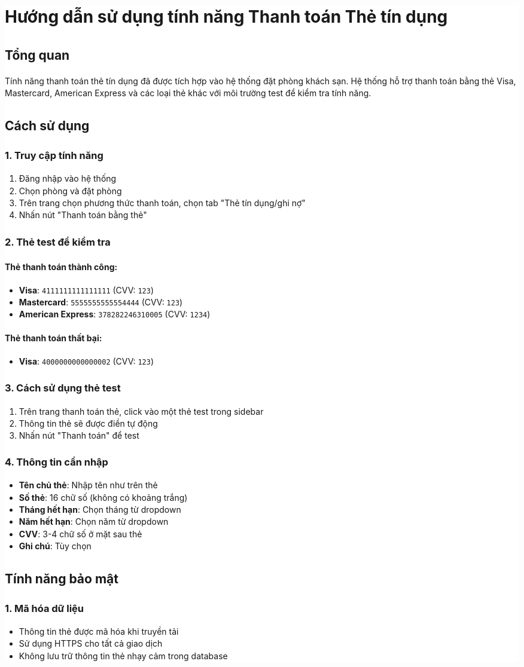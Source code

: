 # Hướng dẫn sử dụng tính năng Thanh toán Thẻ tín dụng

## Tổng quan

Tính năng thanh toán thẻ tín dụng đã được tích hợp vào hệ thống đặt phòng khách sạn. Hệ thống hỗ trợ thanh toán bằng thẻ Visa, Mastercard, American Express và các loại thẻ khác với môi trường test để kiểm tra tính năng.

## Cách sử dụng

### 1. Truy cập tính năng

1. Đăng nhập vào hệ thống
2. Chọn phòng và đặt phòng
3. Trên trang chọn phương thức thanh toán, chọn tab "Thẻ tín dụng/ghi nợ"
4. Nhấn nút "Thanh toán bằng thẻ"

### 2. Thẻ test để kiểm tra

#### Thẻ thanh toán thành công:

-   **Visa**: `4111111111111111` (CVV: `123`)
-   **Mastercard**: `5555555555554444` (CVV: `123`)
-   **American Express**: `378282246310005` (CVV: `1234`)

#### Thẻ thanh toán thất bại:

-   **Visa**: `4000000000000002` (CVV: `123`)

### 3. Cách sử dụng thẻ test

1. Trên trang thanh toán thẻ, click vào một thẻ test trong sidebar
2. Thông tin thẻ sẽ được điền tự động
3. Nhấn nút "Thanh toán" để test

### 4. Thông tin cần nhập

-   **Tên chủ thẻ**: Nhập tên như trên thẻ
-   **Số thẻ**: 16 chữ số (không có khoảng trắng)
-   **Tháng hết hạn**: Chọn tháng từ dropdown
-   **Năm hết hạn**: Chọn năm từ dropdown
-   **CVV**: 3-4 chữ số ở mặt sau thẻ
-   **Ghi chú**: Tùy chọn

## Tính năng bảo mật

### 1. Mã hóa dữ liệu

-   Thông tin thẻ được mã hóa khi truyền tải
-   Sử dụng HTTPS cho tất cả giao dịch
-   Không lưu trữ thông tin thẻ nhạy cảm trong database

